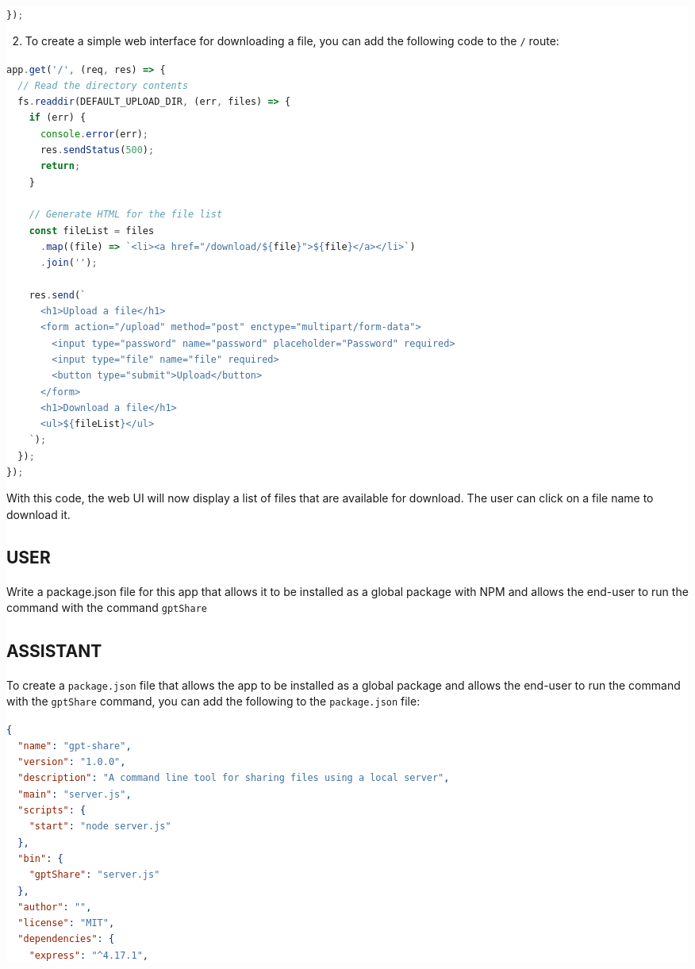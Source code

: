 ```javascript
});
```

2. To create a simple web interface for downloading a file, you can add the following code to the `/` route:

```javascript
app.get('/', (req, res) => {
  // Read the directory contents
  fs.readdir(DEFAULT_UPLOAD_DIR, (err, files) => {
    if (err) {
      console.error(err);
      res.sendStatus(500);
      return;
    }

    // Generate HTML for the file list
    const fileList = files
      .map((file) => `<li><a href="/download/${file}">${file}</a></li>`)
      .join('');

    res.send(`
      <h1>Upload a file</h1>
      <form action="/upload" method="post" enctype="multipart/form-data">
        <input type="password" name="password" placeholder="Password" required>
        <input type="file" name="file" required>
        <button type="submit">Upload</button>
      </form>
      <h1>Download a file</h1>
      <ul>${fileList}</ul>
    `);
  });
});
```

With this code, the web UI will now display a list of files that are available for download. The user can click on a file name to download it.


## USER
Write a package.json file for this app that allows it to be installed as a global package with NPM and allows the end-user to run the command with the command `gptShare`

## ASSISTANT
To create a `package.json` file that allows the app to be installed as a global package and allows the end-user to run the command with the `gptShare` command, you can add the following to the `package.json` file:

```json
{
  "name": "gpt-share",
  "version": "1.0.0",
  "description": "A command line tool for sharing files using a local server",
  "main": "server.js",
  "scripts": {
    "start": "node server.js"
  },
  "bin": {
    "gptShare": "server.js"
  },
  "author": "",
  "license": "MIT",
  "dependencies": {
    "express": "^4.17.1",
```